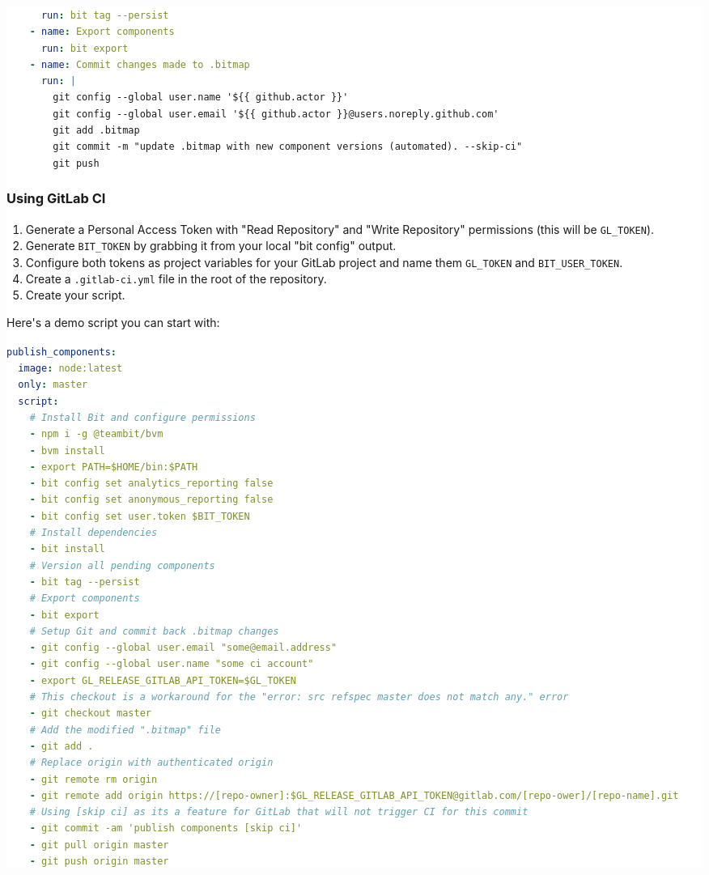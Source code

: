 ```yaml
      run: bit tag --persist
    - name: Export components
      run: bit export
    - name: Commit changes made to .bitmap
      run: |
        git config --global user.name '${{ github.actor }}'
        git config --global user.email '${{ github.actor }}@users.noreply.github.com'
        git add .bitmap
        git commit -m "update .bitmap with new component versions (automated). --skip-ci"
        git push
```

### Using GitLab CI

1. Generate a Personal Access Token with "Read Repository" and "Write Repository" permissions (this will be `GL_TOKEN`).
1. Generate `BIT_TOKEN` by grabbing it from your local "bit config" output.
1. Configure both tokens as project variables for your GitLab project and name them `GL_TOKEN` and `BIT_USER_TOKEN`.
1. Create a `.gitlab-ci.yml` file in the root of the repository.
1. Create your script.

Here's a demo script you can start with:

```yml
publish_components:
  image: node:latest
  only: master
  script:
    # Install Bit and configure permissions
    - npm i -g @teambit/bvm 
    - bvm install
    - export PATH=$HOME/bin:$PATH
    - bit config set analytics_reporting false
    - bit config set anonymous_reporting false
    - bit config set user.token $BIT_TOKEN
    # Install dependencies
    - bit install
    # Version all pending components
    - bit tag --persist
    # Export components
    - bit export
    # Setup Git and commit back .bitmap changes
    - git config --global user.email "some@email.address"
    - git config --global user.name "some ci account"
    - export GL_RELEASE_GITLAB_API_TOKEN=$GL_TOKEN
    # This checkout is a workaround for the "error: src refspec master does not match any." error
    - git checkout master
    # Add the modified ".bitmap" file
    - git add .
    # Replace origin with authenticated origin
    - git remote rm origin
    - git remote add origin https://[repo-owner]:$GL_RELEASE_GITLAB_API_TOKEN@gitlab.com/[repo-ower]/[repo-name].git
    # Using [skip ci] as its a feature for GitLab that will not trigger CI for this commit
    - git commit -am 'publish components [skip ci]'
    - git pull origin master
    - git push origin master
```
